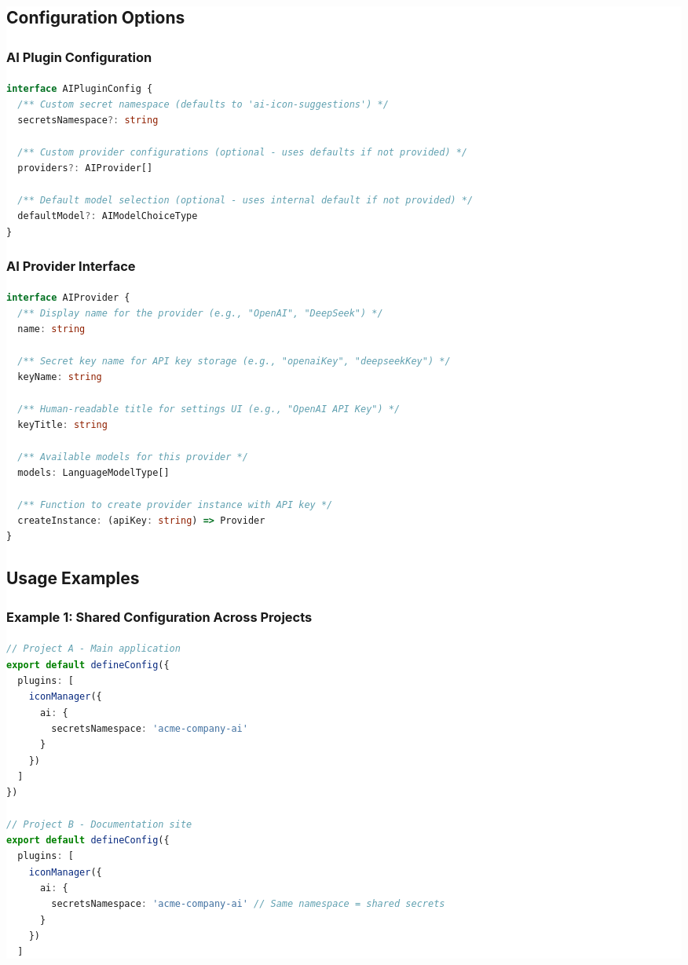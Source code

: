 ## Configuration Options

### AI Plugin Configuration

```typescript
interface AIPluginConfig {
  /** Custom secret namespace (defaults to 'ai-icon-suggestions') */
  secretsNamespace?: string
  
  /** Custom provider configurations (optional - uses defaults if not provided) */
  providers?: AIProvider[]
  
  /** Default model selection (optional - uses internal default if not provided) */
  defaultModel?: AIModelChoiceType
}
```

### AI Provider Interface

```typescript
interface AIProvider {
  /** Display name for the provider (e.g., "OpenAI", "DeepSeek") */
  name: string
  
  /** Secret key name for API key storage (e.g., "openaiKey", "deepseekKey") */
  keyName: string
  
  /** Human-readable title for settings UI (e.g., "OpenAI API Key") */
  keyTitle: string
  
  /** Available models for this provider */
  models: LanguageModelType[]
  
  /** Function to create provider instance with API key */
  createInstance: (apiKey: string) => Provider
}
```

## Usage Examples

### Example 1: Shared Configuration Across Projects

```typescript
// Project A - Main application
export default defineConfig({
  plugins: [
    iconManager({
      ai: {
        secretsNamespace: 'acme-company-ai'
      }
    })
  ]
})

// Project B - Documentation site  
export default defineConfig({
  plugins: [
    iconManager({
      ai: {
        secretsNamespace: 'acme-company-ai' // Same namespace = shared secrets
      }
    })
  ]
```